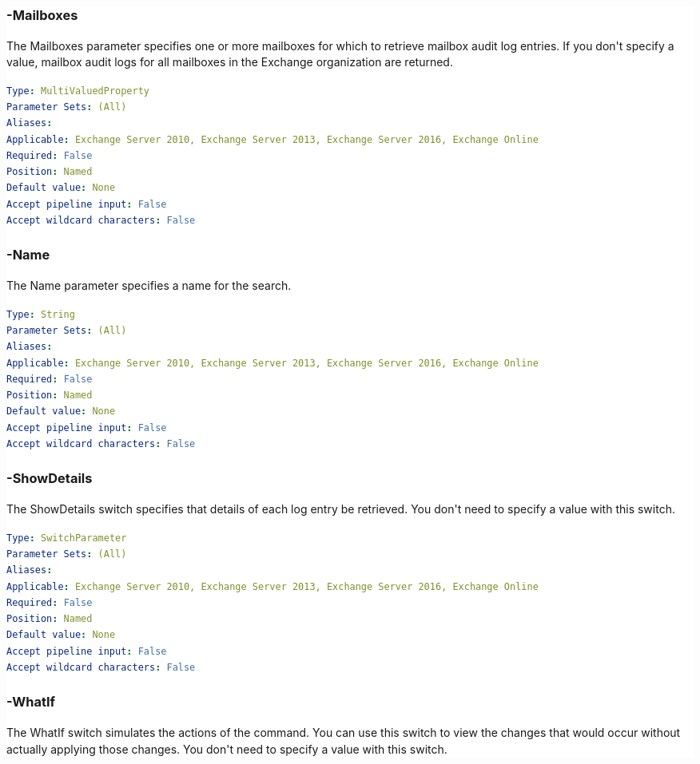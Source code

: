 ### -Mailboxes
The Mailboxes parameter specifies one or more mailboxes for which to retrieve mailbox audit log entries. If you don't specify a value, mailbox audit logs for all mailboxes in the Exchange organization are returned.

```yaml
Type: MultiValuedProperty
Parameter Sets: (All)
Aliases:
Applicable: Exchange Server 2010, Exchange Server 2013, Exchange Server 2016, Exchange Online
Required: False
Position: Named
Default value: None
Accept pipeline input: False
Accept wildcard characters: False
```

### -Name
The Name parameter specifies a name for the search.

```yaml
Type: String
Parameter Sets: (All)
Aliases:
Applicable: Exchange Server 2010, Exchange Server 2013, Exchange Server 2016, Exchange Online
Required: False
Position: Named
Default value: None
Accept pipeline input: False
Accept wildcard characters: False
```

### -ShowDetails
The ShowDetails switch specifies that details of each log entry be retrieved. You don't need to specify a value with this switch.

```yaml
Type: SwitchParameter
Parameter Sets: (All)
Aliases:
Applicable: Exchange Server 2010, Exchange Server 2013, Exchange Server 2016, Exchange Online
Required: False
Position: Named
Default value: None
Accept pipeline input: False
Accept wildcard characters: False
```

### -WhatIf
The WhatIf switch simulates the actions of the command. You can use this switch to view the changes that would occur without actually applying those changes. You don't need to specify a value with this switch.
